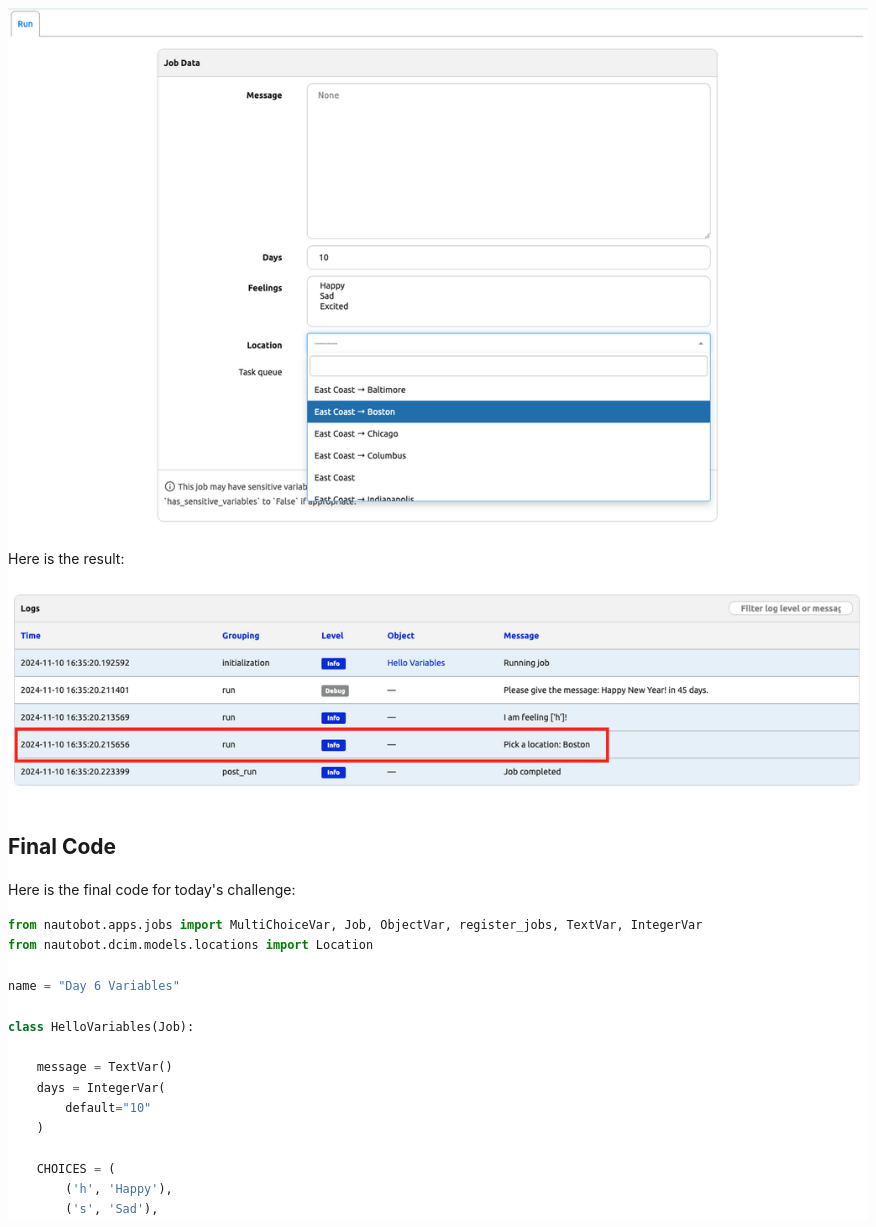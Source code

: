 ![object_var_1](images/object_var_1.png)

Here is the result:  

![object_var_2](images/object_var_2.png)


## Final Code

Here is the final code for today's challenge: 

```python
from nautobot.apps.jobs import MultiChoiceVar, Job, ObjectVar, register_jobs, TextVar, IntegerVar
from nautobot.dcim.models.locations import Location 

name = "Day 6 Variables"

class HelloVariables(Job):

    message = TextVar()
    days = IntegerVar(
        default="10"
    )

    CHOICES = (
        ('h', 'Happy'),
        ('s', 'Sad'),
```